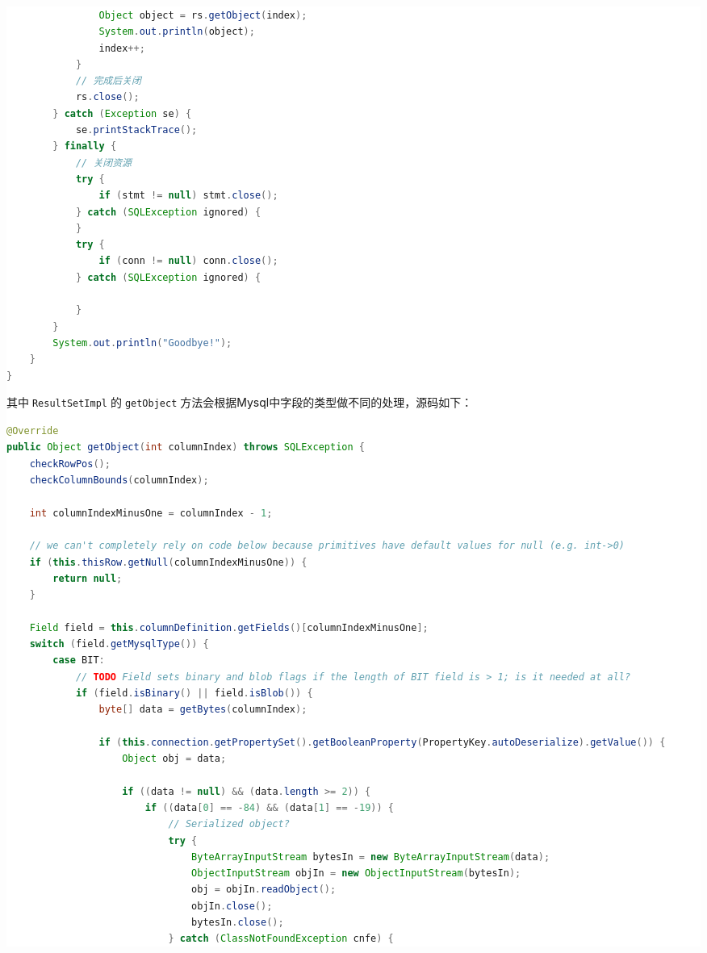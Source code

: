 ```java
                Object object = rs.getObject(index);
                System.out.println(object);
                index++;
            }
            // 完成后关闭
            rs.close();
        } catch (Exception se) {
            se.printStackTrace();
        } finally {
            // 关闭资源
            try {
                if (stmt != null) stmt.close();
            } catch (SQLException ignored) {
            }
            try {
                if (conn != null) conn.close();
            } catch (SQLException ignored) {

            }
        }
        System.out.println("Goodbye!");
    }
}
```

其中 `ResultSetImpl` 的 `getObject` 方法会根据Mysql中字段的类型做不同的处理，源码如下：

```java
@Override
public Object getObject(int columnIndex) throws SQLException {
    checkRowPos();
    checkColumnBounds(columnIndex);

    int columnIndexMinusOne = columnIndex - 1;

    // we can't completely rely on code below because primitives have default values for null (e.g. int->0)
    if (this.thisRow.getNull(columnIndexMinusOne)) {
        return null;
    }

    Field field = this.columnDefinition.getFields()[columnIndexMinusOne];
    switch (field.getMysqlType()) {
        case BIT:
            // TODO Field sets binary and blob flags if the length of BIT field is > 1; is it needed at all?
            if (field.isBinary() || field.isBlob()) {
                byte[] data = getBytes(columnIndex);

                if (this.connection.getPropertySet().getBooleanProperty(PropertyKey.autoDeserialize).getValue()) {
                    Object obj = data;

                    if ((data != null) && (data.length >= 2)) {
                        if ((data[0] == -84) && (data[1] == -19)) {
                            // Serialized object?
                            try {
                                ByteArrayInputStream bytesIn = new ByteArrayInputStream(data);
                                ObjectInputStream objIn = new ObjectInputStream(bytesIn);
                                obj = objIn.readObject();
                                objIn.close();
                                bytesIn.close();
                            } catch (ClassNotFoundException cnfe) {
```